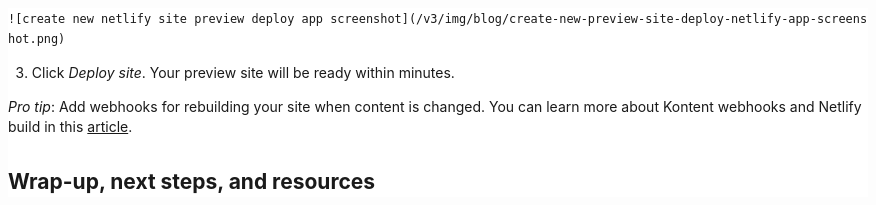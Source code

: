     ![create new netlify site preview deploy app screenshot](/v3/img/blog/create-new-preview-site-deploy-netlify-app-screenshot.png)

3. Click *Deploy site*. Your preview site will be ready within minutes.

*Pro tip*: Add webhooks for rebuilding your site when content is changed. You can learn more about Kontent webhooks and Netlify build in this [article](https://docs.kontent.ai/tutorials/develop-apps/integrate/netlify-automation).

## Wrap-up, next steps, and resources
